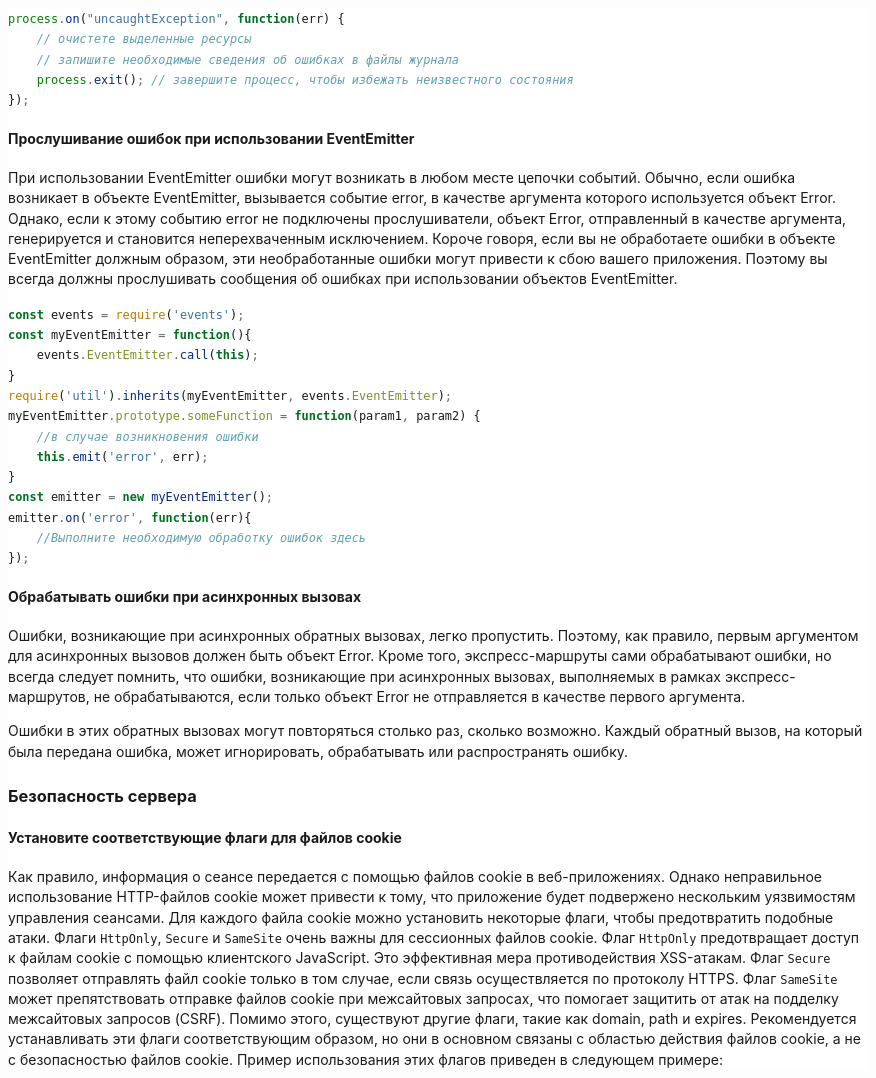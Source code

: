 ```JavaScript
process.on("uncaughtException", function(err) {
    // очистете выделенные ресурсы
    // запишите необходимые сведения об ошибках в файлы журнала
    process.exit(); // завершите процесс, чтобы избежать неизвестного состояния
});
```

#### Прослушивание ошибок при использовании EventEmitter

При использовании EventEmitter ошибки могут возникать в любом месте цепочки событий. Обычно, если ошибка возникает в объекте EventEmitter, вызывается событие error, в качестве аргумента которого используется объект Error. Однако, если к этому событию error не подключены прослушиватели, объект Error, отправленный в качестве аргумента, генерируется и становится неперехваченным исключением. Короче говоря, если вы не обработаете ошибки в объекте EventEmitter должным образом, эти необработанные ошибки могут привести к сбою вашего приложения. Поэтому вы всегда должны прослушивать сообщения об ошибках при использовании объектов EventEmitter.

```JavaScript
const events = require('events');
const myEventEmitter = function(){
    events.EventEmitter.call(this);
}
require('util').inherits(myEventEmitter, events.EventEmitter);
myEventEmitter.prototype.someFunction = function(param1, param2) {
    //в случае возникновения ошибки
    this.emit('error', err);
}
const emitter = new myEventEmitter();
emitter.on('error', function(err){
    //Выполните необходимую обработку ошибок здесь
});
```

#### Обрабатывать ошибки при асинхронных вызовах

Ошибки, возникающие при асинхронных обратных вызовах, легко пропустить. Поэтому, как правило, первым аргументом для асинхронных вызовов должен быть объект Error. Кроме того, экспресс-маршруты сами обрабатывают ошибки, но всегда следует помнить, что ошибки, возникающие при асинхронных вызовах, выполняемых в рамках экспресс-маршрутов, не обрабатываются, если только объект Error не отправляется в качестве первого аргумента.

Ошибки в этих обратных вызовах могут повторяться столько раз, сколько возможно. Каждый обратный вызов, на который была передана ошибка, может игнорировать, обрабатывать или распространять ошибку.

### Безопасность сервера

#### Установите соответствующие флаги для файлов cookie

Как правило, информация о сеансе передается с помощью файлов cookie в веб-приложениях. Однако неправильное использование HTTP-файлов cookie может привести к тому, что приложение будет подвержено нескольким уязвимостям управления сеансами. Для каждого файла cookie можно установить некоторые флаги, чтобы предотвратить подобные атаки. Флаги `HttpOnly`, `Secure` и `SameSite` очень важны для сессионных файлов cookie. Флаг `HttpOnly` предотвращает доступ к файлам cookie с помощью клиентского JavaScript. Это эффективная мера противодействия XSS-атакам. Флаг `Secure` позволяет отправлять файл cookie только в том случае, если связь осуществляется по протоколу HTTPS. Флаг `SameSite` может препятствовать отправке файлов cookie при межсайтовых запросах, что помогает защитить от атак на подделку межсайтовых запросов (CSRF). Помимо этого, существуют другие флаги, такие как domain, path и expires. Рекомендуется устанавливать эти флаги соответствующим образом, но они в основном связаны с областью действия файлов cookie, а не с безопасностью файлов cookie. Пример использования этих флагов приведен в следующем примере:
